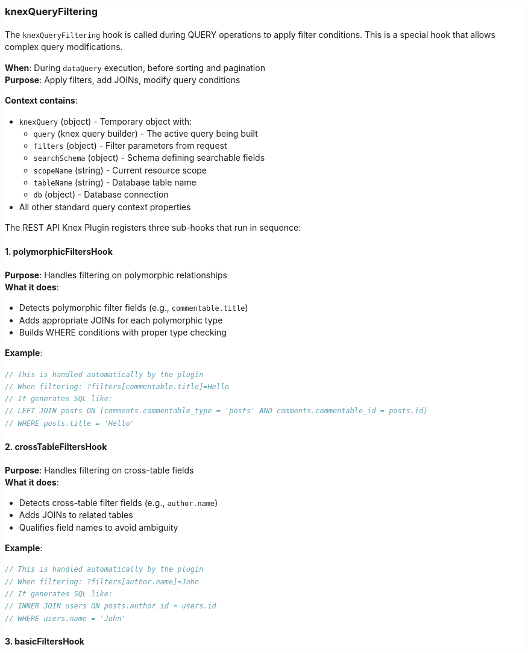 ### knexQueryFiltering

The `knexQueryFiltering` hook is called during QUERY operations to apply filter conditions. This is a special hook that allows complex query modifications.

**When**: During `dataQuery` execution, before sorting and pagination  
**Purpose**: Apply filters, add JOINs, modify query conditions

**Context contains**:
- `knexQuery` (object) - Temporary object with:
  - `query` (knex query builder) - The active query being built
  - `filters` (object) - Filter parameters from request
  - `searchSchema` (object) - Schema defining searchable fields
  - `scopeName` (string) - Current resource scope
  - `tableName` (string) - Database table name
  - `db` (object) - Database connection
- All other standard query context properties

The REST API Knex Plugin registers three sub-hooks that run in sequence:

#### 1. polymorphicFiltersHook

**Purpose**: Handles filtering on polymorphic relationships  
**What it does**:
- Detects polymorphic filter fields (e.g., `commentable.title`)
- Adds appropriate JOINs for each polymorphic type
- Builds WHERE conditions with proper type checking

**Example**:
```javascript
// This is handled automatically by the plugin
// When filtering: ?filters[commentable.title]=Hello
// It generates SQL like:
// LEFT JOIN posts ON (comments.commentable_type = 'posts' AND comments.commentable_id = posts.id)
// WHERE posts.title = 'Hello'
```

#### 2. crossTableFiltersHook

**Purpose**: Handles filtering on cross-table fields  
**What it does**:
- Detects cross-table filter fields (e.g., `author.name`)
- Adds JOINs to related tables
- Qualifies field names to avoid ambiguity

**Example**:
```javascript
// This is handled automatically by the plugin
// When filtering: ?filters[author.name]=John
// It generates SQL like:
// INNER JOIN users ON posts.author_id = users.id
// WHERE users.name = 'John'
```

#### 3. basicFiltersHook
